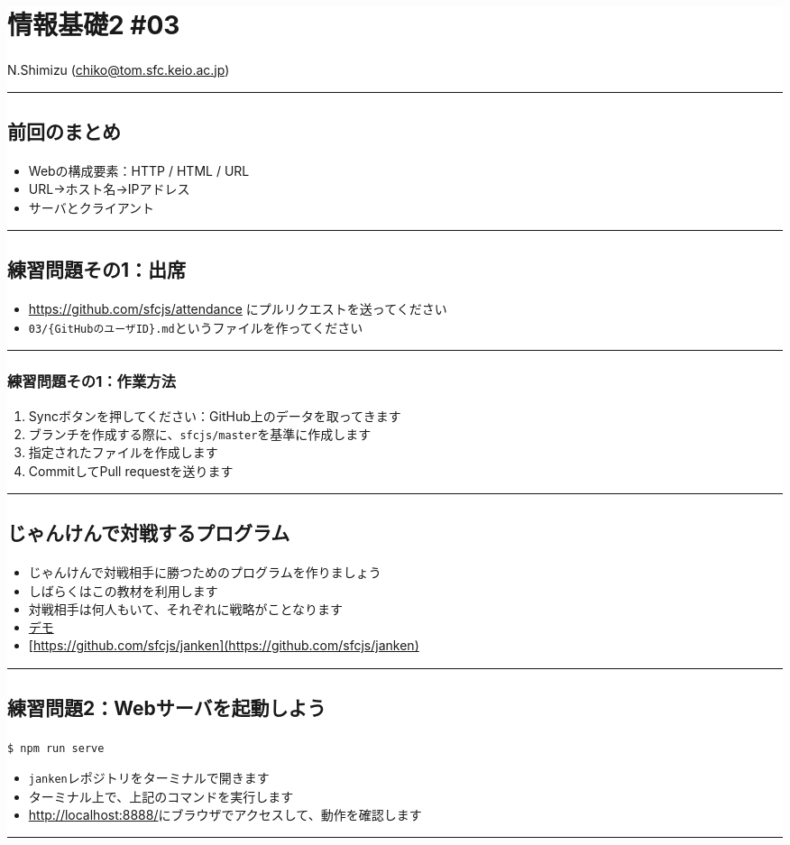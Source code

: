 # 情報基礎2 #03

N.Shimizu (chiko@tom.sfc.keio.ac.jp)

---

## 前回のまとめ

* Webの構成要素：HTTP / HTML / URL
* URL→ホスト名→IPアドレス
* サーバとクライアント

---

## 練習問題その1：出席

* https://github.com/sfcjs/attendance にプルリクエストを送ってください
* `03/{GitHubのユーザID}.md`というファイルを作ってください

----

### 練習問題その1：作業方法

1. Syncボタンを押してください：GitHub上のデータを取ってきます
2. ブランチを作成する際に、`sfcjs/master`を基準に作成します
3. 指定されたファイルを作成します
4. CommitしてPull requestを送ります

---

## じゃんけんで対戦するプログラム

* じゃんけんで対戦相手に勝つためのプログラムを作りましょう
* しばらくはこの教材を利用します
* 対戦相手は何人もいて、それぞれに戦略がことなります
* [デモ](https://sfcjs.github.io/janken/)
* [https://github.com/sfcjs/janken](https://github.com/sfcjs/janken)

---

## 練習問題2：Webサーバを起動しよう

~~~sh
$ npm run serve
~~~

* `janken`レポジトリをターミナルで開きます
* ターミナル上で、上記のコマンドを実行します
* [http://localhost:8888/](http://localhost:8888/)にブラウザでアクセスして、動作を確認します

---
